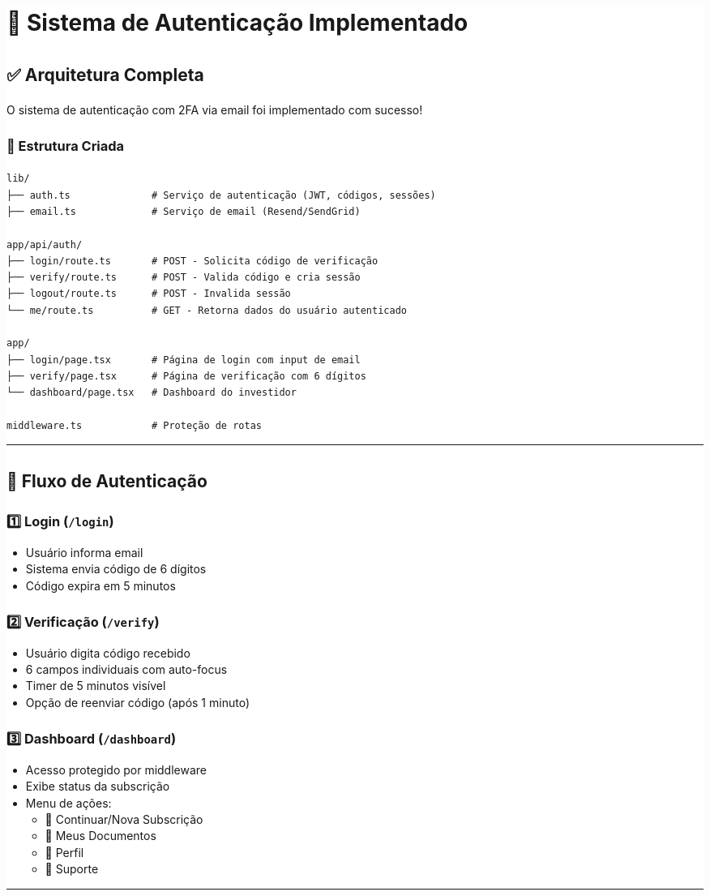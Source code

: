 # 🔐 Sistema de Autenticação Implementado

## ✅ Arquitetura Completa

O sistema de autenticação com 2FA via email foi implementado com sucesso!

### 📁 Estrutura Criada

```
lib/
├── auth.ts              # Serviço de autenticação (JWT, códigos, sessões)
├── email.ts             # Serviço de email (Resend/SendGrid)

app/api/auth/
├── login/route.ts       # POST - Solicita código de verificação
├── verify/route.ts      # POST - Valida código e cria sessão
├── logout/route.ts      # POST - Invalida sessão
└── me/route.ts          # GET - Retorna dados do usuário autenticado

app/
├── login/page.tsx       # Página de login com input de email
├── verify/page.tsx      # Página de verificação com 6 dígitos
└── dashboard/page.tsx   # Dashboard do investidor

middleware.ts            # Proteção de rotas
```

---

## 🚀 Fluxo de Autenticação

### 1️⃣ **Login** (`/login`)
- Usuário informa email
- Sistema envia código de 6 dígitos
- Código expira em 5 minutos

### 2️⃣ **Verificação** (`/verify`)
- Usuário digita código recebido
- 6 campos individuais com auto-focus
- Timer de 5 minutos visível
- Opção de reenviar código (após 1 minuto)

### 3️⃣ **Dashboard** (`/dashboard`)
- Acesso protegido por middleware
- Exibe status da subscrição
- Menu de ações:
  - 📝 Continuar/Nova Subscrição
  - 📄 Meus Documentos
  - 👤 Perfil
  - 💬 Suporte

---